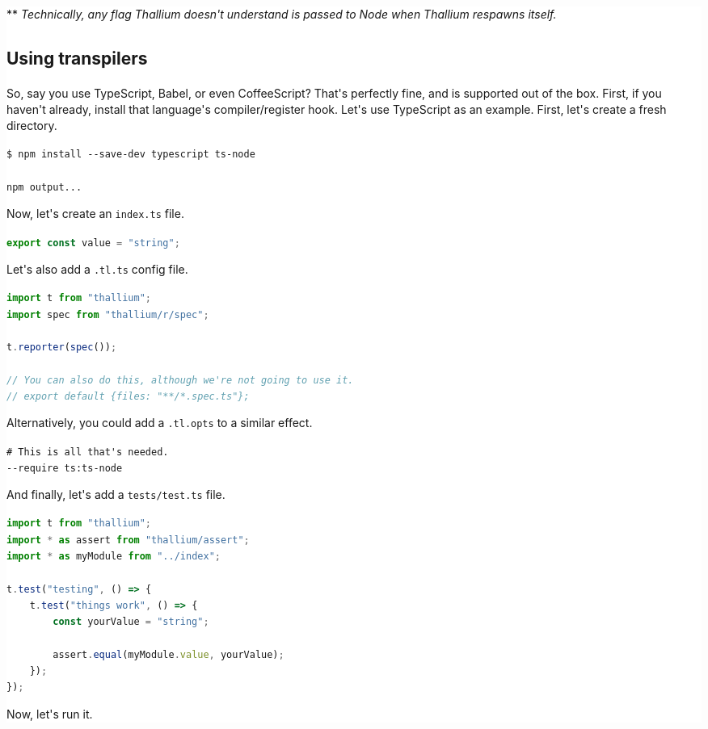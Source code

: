 \*\* *Technically, any flag Thallium doesn't understand is passed to Node when Thallium respawns itself.*

## Using transpilers

So, say you use TypeScript, Babel, or even CoffeeScript? That's perfectly fine, and is supported out of the box. First, if you haven't already, install that language's compiler/register hook. Let's use TypeScript as an example. First, let's create a fresh directory.

```
$ npm install --save-dev typescript ts-node

npm output...
```

Now, let's create an `index.ts` file.

```ts
export const value = "string";
```

Let's also add a `.tl.ts` config file.

```ts
import t from "thallium";
import spec from "thallium/r/spec";

t.reporter(spec());

// You can also do this, although we're not going to use it.
// export default {files: "**/*.spec.ts"};
```

Alternatively, you could add a `.tl.opts` to a similar effect.

```
# This is all that's needed.
--require ts:ts-node
```

And finally, let's add a `tests/test.ts` file.

```ts
import t from "thallium";
import * as assert from "thallium/assert";
import * as myModule from "../index";

t.test("testing", () => {
    t.test("things work", () => {
        const yourValue = "string";

        assert.equal(myModule.value, yourValue);
    });
});
```

Now, let's run it.
